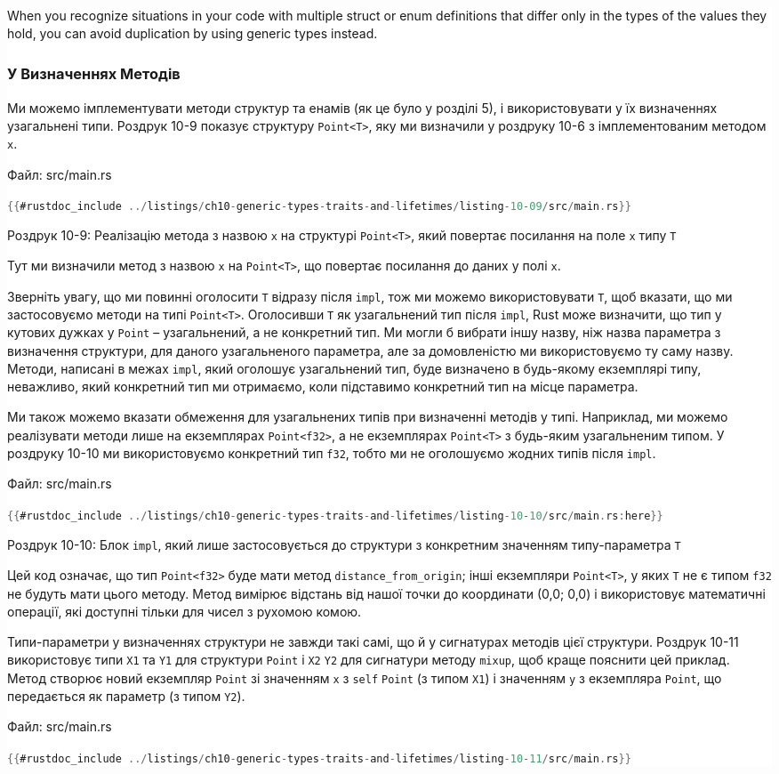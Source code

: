 When you recognize situations in your code with multiple struct or enum definitions that differ only in the types of the values they hold, you can avoid duplication by using generic types instead.

### У Визначеннях Методів

Ми можемо імплементувати методи структур та енамів (як це було у розділі 5), і використовувати у їх визначеннях узагальнені типи. Роздрук 10-9 показує структуру `Point<T>`, яку ми визначили у роздруку 10-6 з імплементованим методом `x`.

<span class="filename">Файл: src/main.rs</span>

```rust
{{#rustdoc_include ../listings/ch10-generic-types-traits-and-lifetimes/listing-10-09/src/main.rs}}
```


<span class="caption">Роздрук 10-9: Реалізацію метода з назвою `x` на структурі `Point<T>`, який повертає посилання на поле `x` типу `T`</span>

Тут ми визначили метод з назвою `x` на `Point<T>`, що повертає посилання до даних у полі `x`.

Зверніть увагу, що ми повинні оголосити `T` відразу після `impl`, тож ми можемо використовувати `T`, щоб вказати, що ми застосовуємо методи на типі `Point<T>`. Оголосивши `T` як узагальнений тип після `impl`, Rust може визначити, що тип у кутових дужках у `Point` – узагальнений, а не конкретний тип. Ми могли б вибрати іншу назву, ніж назва параметра з визначення структури, для даного узагальненого параметра, але за домовленістю ми використовуємо ту саму назву. Методи, написані в межах `impl`, який оголошує узагальнений тип, буде визначено в будь-якому екземплярі типу, неважливо, який конкретний тип ми отримаємо, коли підставимо конкретний тип на місце параметра.

Ми також можемо вказати обмеження для узагальнених типів при визначенні методів у типі. Наприклад, ми можемо реалізувати методи лише на екземплярах `Point<f32>`, а не екземплярах `Point<T>` з будь-яким узагальненим типом. У роздруку 10-10 ми використовуємо конкретний тип `f32`, тобто ми не оголошуємо жодних типів після `impl`.

<span class="filename">Файл: src/main.rs</span>

```rust
{{#rustdoc_include ../listings/ch10-generic-types-traits-and-lifetimes/listing-10-10/src/main.rs:here}}
```


<span class="caption">Роздрук 10-10: Блок `impl`, який лише застосовується до структури з конкретним значенням типу-параметра `T`</span>

Цей код означає, що тип `Point<f32>` буде мати метод `distance_from_origin`; інші екземпляри `Point<T>`, у яких `T` не є типом `f32` не будуть мати цього методу. Метод вимірює відстань від нашої точки до координати (0,0; 0,0) і використовує математичні операції, які доступні тільки для чисел з рухомою комою.

Типи-параметри у визначеннях структури не завжди такі самі, що й у сигнатурах методів цієї структури. Роздрук 10-11 використовує типи `X1` та `Y1` для структури `Point` і `X2` `Y2` для сигнатури методу `mixup`, щоб краще пояснити цей приклад. Метод створює новий екземпляр `Point` зі значенням `x` з `self` `Point` (з типом `X1`) і значенням `y` з екземпляра `Point`, що передається як параметр (з типом `Y2`).

<span class="filename">Файл: src/main.rs</span>

```rust
{{#rustdoc_include ../listings/ch10-generic-types-traits-and-lifetimes/listing-10-11/src/main.rs}}
```
